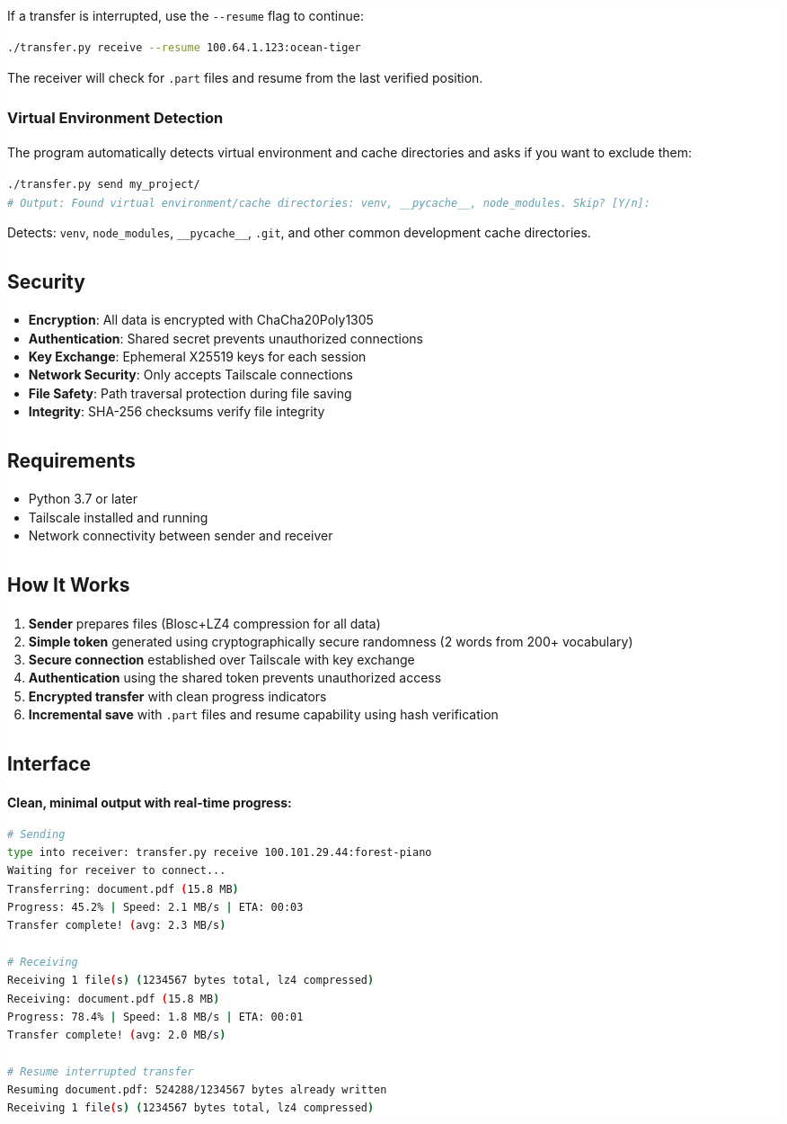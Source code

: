 If a transfer is interrupted, use the `--resume` flag to continue:
```bash
./transfer.py receive --resume 100.64.1.123:ocean-tiger
```

The receiver will check for `.part` files and resume from the last verified position.

### Virtual Environment Detection

The program automatically detects virtual environment and cache directories and asks if you want to exclude them:
```bash
./transfer.py send my_project/
# Output: Found virtual environment/cache directories: venv, __pycache__, node_modules. Skip? [Y/n]:
```

Detects: `venv`, `node_modules`, `__pycache__`, `.git`, and other common development cache directories.

## Security

- **Encryption**: All data is encrypted with ChaCha20Poly1305
- **Authentication**: Shared secret prevents unauthorized connections
- **Key Exchange**: Ephemeral X25519 keys for each session
- **Network Security**: Only accepts Tailscale connections
- **File Safety**: Path traversal protection during file saving
- **Integrity**: SHA-256 checksums verify file integrity

## Requirements

- Python 3.7 or later
- Tailscale installed and running
- Network connectivity between sender and receiver

## How It Works

1. **Sender** prepares files (Blosc+LZ4 compression for all data)
2. **Simple token** generated using cryptographically secure randomness (2 words from 200+ vocabulary)
3. **Secure connection** established over Tailscale with key exchange  
4. **Authentication** using the shared token prevents unauthorized access
5. **Encrypted transfer** with clean progress indicators
6. **Incremental save** with `.part` files and resume capability using hash verification

## Interface

**Clean, minimal output with real-time progress:**
```bash
# Sending
type into receiver: transfer.py receive 100.101.29.44:forest-piano
Waiting for receiver to connect...
Transferring: document.pdf (15.8 MB)
Progress: 45.2% | Speed: 2.1 MB/s | ETA: 00:03
Transfer complete! (avg: 2.3 MB/s)

# Receiving  
Receiving 1 file(s) (1234567 bytes total, lz4 compressed)
Receiving: document.pdf (15.8 MB)
Progress: 78.4% | Speed: 1.8 MB/s | ETA: 00:01
Transfer complete! (avg: 2.0 MB/s)

# Resume interrupted transfer
Resuming document.pdf: 524288/1234567 bytes already written
Receiving 1 file(s) (1234567 bytes total, lz4 compressed)
```